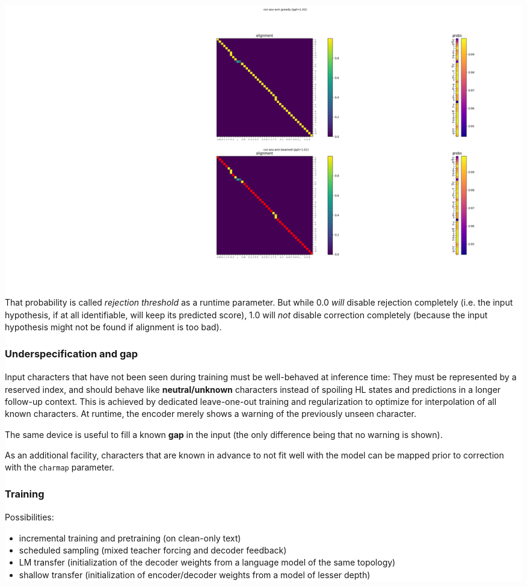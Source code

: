 ![rejection example](./rejection.png "soft alignment and probabilities, greedy and beamed (red is the rejection candidate)")

That probability is called _rejection threshold_ as a runtime parameter. But while 0.0 _will_ disable rejection completely (i.e. the input hypothesis, if at all identifiable, will keep its predicted score), 1.0 will _not_ disable correction completely (because the input hypothesis might not be found if alignment is too bad). 

### Underspecification and gap

Input characters that have not been seen during training must be well-behaved at inference time: They must be represented by a reserved index, and should behave like **neutral/unknown** characters instead of spoiling HL states and predictions in a longer follow-up context. This is achieved by dedicated leave-one-out training and regularization to optimize for interpolation of all known characters. At runtime, the encoder merely shows a warning of the previously unseen character.

The same device is useful to fill a known **gap** in the input (the only difference being that no warning is shown).

As an additional facility, characters that are known in advance to not fit well with the model can be mapped prior to correction with the `charmap` parameter.

### Training

Possibilities:
- incremental training and pretraining (on clean-only text)
- scheduled sampling (mixed teacher forcing and decoder feedback)
- LM transfer (initialization of the decoder weights from a language model of the same topology)
- shallow transfer (initialization of encoder/decoder weights from a model of lesser depth)

